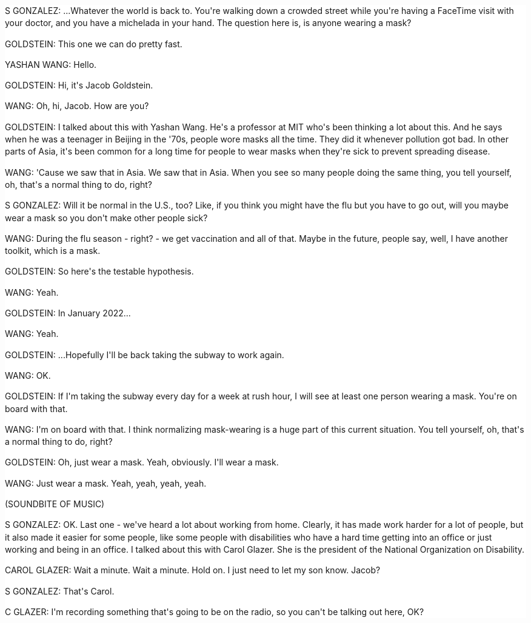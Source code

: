 S GONZALEZ: ...Whatever the world is back to. You're walking down a crowded street while you're having a FaceTime visit with your doctor, and you have a michelada in your hand. The question here is, is anyone wearing a mask?

GOLDSTEIN: This one we can do pretty fast.

YASHAN WANG: Hello.

GOLDSTEIN: Hi, it's Jacob Goldstein.

WANG: Oh, hi, Jacob. How are you?

GOLDSTEIN: I talked about this with Yashan Wang. He's a professor at MIT who's been thinking a lot about this. And he says when he was a teenager in Beijing in the '70s, people wore masks all the time. They did it whenever pollution got bad. In other parts of Asia, it's been common for a long time for people to wear masks when they're sick to prevent spreading disease.

WANG: 'Cause we saw that in Asia. We saw that in Asia. When you see so many people doing the same thing, you tell yourself, oh, that's a normal thing to do, right?

S GONZALEZ: Will it be normal in the U.S., too? Like, if you think you might have the flu but you have to go out, will you maybe wear a mask so you don't make other people sick?

WANG: During the flu season - right? - we get vaccination and all of that. Maybe in the future, people say, well, I have another toolkit, which is a mask.

GOLDSTEIN: So here's the testable hypothesis.

WANG: Yeah.

GOLDSTEIN: In January 2022...

WANG: Yeah.

GOLDSTEIN: ...Hopefully I'll be back taking the subway to work again.

WANG: OK.

GOLDSTEIN: If I'm taking the subway every day for a week at rush hour, I will see at least one person wearing a mask. You're on board with that.

WANG: I'm on board with that. I think normalizing mask-wearing is a huge part of this current situation. You tell yourself, oh, that's a normal thing to do, right?

GOLDSTEIN: Oh, just wear a mask. Yeah, obviously. I'll wear a mask.

WANG: Just wear a mask. Yeah, yeah, yeah, yeah.

(SOUNDBITE OF MUSIC)

S GONZALEZ: OK. Last one - we've heard a lot about working from home. Clearly, it has made work harder for a lot of people, but it also made it easier for some people, like some people with disabilities who have a hard time getting into an office or just working and being in an office. I talked about this with Carol Glazer. She is the president of the National Organization on Disability.

CAROL GLAZER: Wait a minute. Wait a minute. Hold on. I just need to let my son know. Jacob?

S GONZALEZ: That's Carol.

C GLAZER: I'm recording something that's going to be on the radio, so you can't be talking out here, OK?
